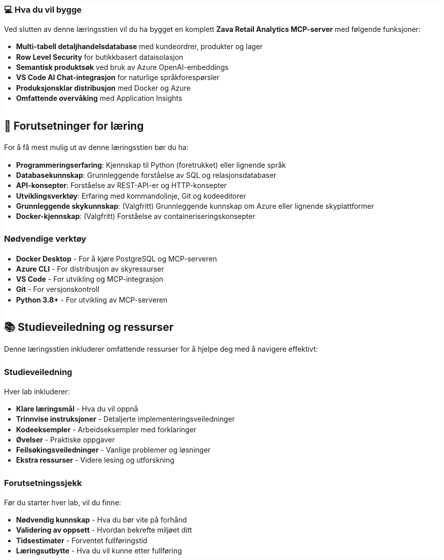 ### 💻 Hva du vil bygge

Ved slutten av denne læringsstien vil du ha bygget en komplett **Zava Retail Analytics MCP-server** med følgende funksjoner:

- **Multi-tabell detaljhandelsdatabase** med kundeordrer, produkter og lager
- **Row Level Security** for butikkbasert dataisolasjon
- **Semantisk produktsøk** ved bruk av Azure OpenAI-embeddings
- **VS Code AI Chat-integrasjon** for naturlige språkforespørsler
- **Produksjonsklar distribusjon** med Docker og Azure
- **Omfattende overvåking** med Application Insights

## 🎯 Forutsetninger for læring

For å få mest mulig ut av denne læringsstien bør du ha:

- **Programmeringserfaring**: Kjennskap til Python (foretrukket) eller lignende språk
- **Databasekunnskap**: Grunnleggende forståelse av SQL og relasjonsdatabaser
- **API-konsepter**: Forståelse av REST-API-er og HTTP-konsepter
- **Utviklingsverktøy**: Erfaring med kommandolinje, Git og kodeeditorer
- **Grunnleggende skykunnskap**: (Valgfritt) Grunnleggende kunnskap om Azure eller lignende skyplattformer
- **Docker-kjennskap**: (Valgfritt) Forståelse av containeriseringskonsepter

### Nødvendige verktøy

- **Docker Desktop** - For å kjøre PostgreSQL og MCP-serveren
- **Azure CLI** - For distribusjon av skyressurser
- **VS Code** - For utvikling og MCP-integrasjon
- **Git** - For versjonskontroll
- **Python 3.8+** - For utvikling av MCP-serveren

## 📚 Studieveiledning og ressurser

Denne læringsstien inkluderer omfattende ressurser for å hjelpe deg med å navigere effektivt:

### Studieveiledning

Hver lab inkluderer:
- **Klare læringsmål** - Hva du vil oppnå
- **Trinnvise instruksjoner** - Detaljerte implementeringsveiledninger
- **Kodeeksempler** - Arbeidseksempler med forklaringer
- **Øvelser** - Praktiske oppgaver
- **Feilsøkingsveiledninger** - Vanlige problemer og løsninger
- **Ekstra ressurser** - Videre lesing og utforskning

### Forutsetningssjekk

Før du starter hver lab, vil du finne:
- **Nødvendig kunnskap** - Hva du bør vite på forhånd
- **Validering av oppsett** - Hvordan bekrefte miljøet ditt
- **Tidsestimater** - Forventet fullføringstid
- **Læringsutbytte** - Hva du vil kunne etter fullføring
